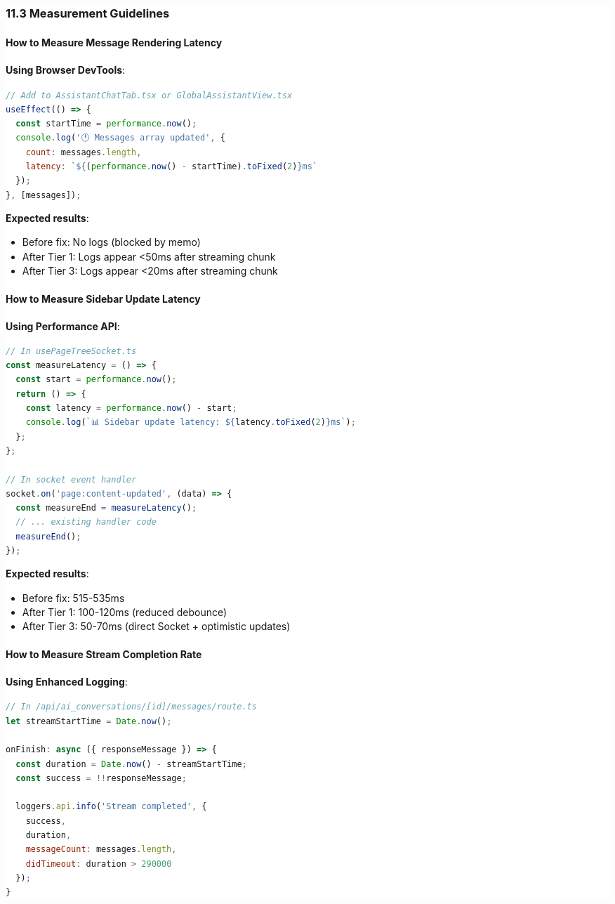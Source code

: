 ### 11.3 Measurement Guidelines

#### How to Measure Message Rendering Latency

**Using Browser DevTools**:
```javascript
// Add to AssistantChatTab.tsx or GlobalAssistantView.tsx
useEffect(() => {
  const startTime = performance.now();
  console.log('🕐 Messages array updated', {
    count: messages.length,
    latency: `${(performance.now() - startTime).toFixed(2)}ms`
  });
}, [messages]);
```

**Expected results**:
- Before fix: No logs (blocked by memo)
- After Tier 1: Logs appear <50ms after streaming chunk
- After Tier 3: Logs appear <20ms after streaming chunk

#### How to Measure Sidebar Update Latency

**Using Performance API**:
```javascript
// In usePageTreeSocket.ts
const measureLatency = () => {
  const start = performance.now();
  return () => {
    const latency = performance.now() - start;
    console.log(`📊 Sidebar update latency: ${latency.toFixed(2)}ms`);
  };
};

// In socket event handler
socket.on('page:content-updated', (data) => {
  const measureEnd = measureLatency();
  // ... existing handler code
  measureEnd();
});
```

**Expected results**:
- Before fix: 515-535ms
- After Tier 1: 100-120ms (reduced debounce)
- After Tier 3: 50-70ms (direct Socket + optimistic updates)

#### How to Measure Stream Completion Rate

**Using Enhanced Logging**:
```javascript
// In /api/ai_conversations/[id]/messages/route.ts
let streamStartTime = Date.now();

onFinish: async ({ responseMessage }) => {
  const duration = Date.now() - streamStartTime;
  const success = !!responseMessage;

  loggers.api.info('Stream completed', {
    success,
    duration,
    messageCount: messages.length,
    didTimeout: duration > 290000
  });
}

```